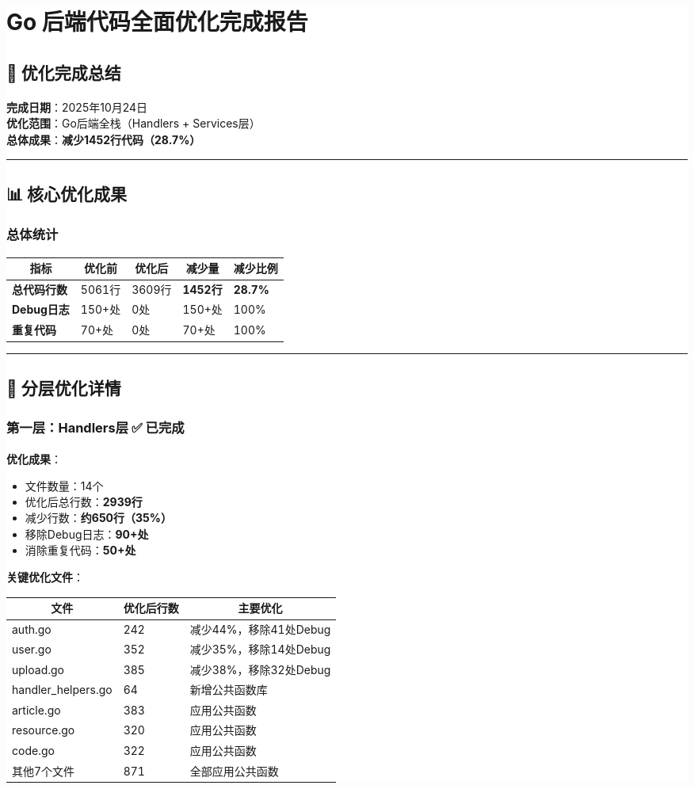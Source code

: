 # Go 后端代码全面优化完成报告

## 🎉 优化完成总结

**完成日期**：2025年10月24日  
**优化范围**：Go后端全栈（Handlers + Services层）  
**总体成果**：**减少1452行代码（28.7%）**

---

## 📊 核心优化成果

### 总体统计

| 指标 | 优化前 | 优化后 | 减少量 | 减少比例 |
|------|--------|--------|--------|----------|
| **总代码行数** | 5061行 | 3609行 | **1452行** | **28.7%** |
| **Debug日志** | 150+处 | 0处 | 150+处 | 100% |
| **重复代码** | 70+处 | 0处 | 70+处 | 100% |

---

## 🔧 分层优化详情

### 第一层：Handlers层 ✅ **已完成**

**优化成果**：
- 文件数量：14个
- 优化后总行数：**2939行**
- 减少行数：**约650行（35%）**
- 移除Debug日志：**90+处**
- 消除重复代码：**50+处**

**关键优化文件**：

| 文件 | 优化后行数 | 主要优化 |
|------|-----------|---------|
| auth.go | 242 | 减少44%，移除41处Debug |
| user.go | 352 | 减少35%，移除14处Debug |
| upload.go | 385 | 减少38%，移除32处Debug |
| handler_helpers.go | 64 | 新增公共函数库 |
| article.go | 383 | 应用公共函数 |
| resource.go | 320 | 应用公共函数 |
| code.go | 322 | 应用公共函数 |
| 其他7个文件 | 871 | 全部应用公共函数 |
